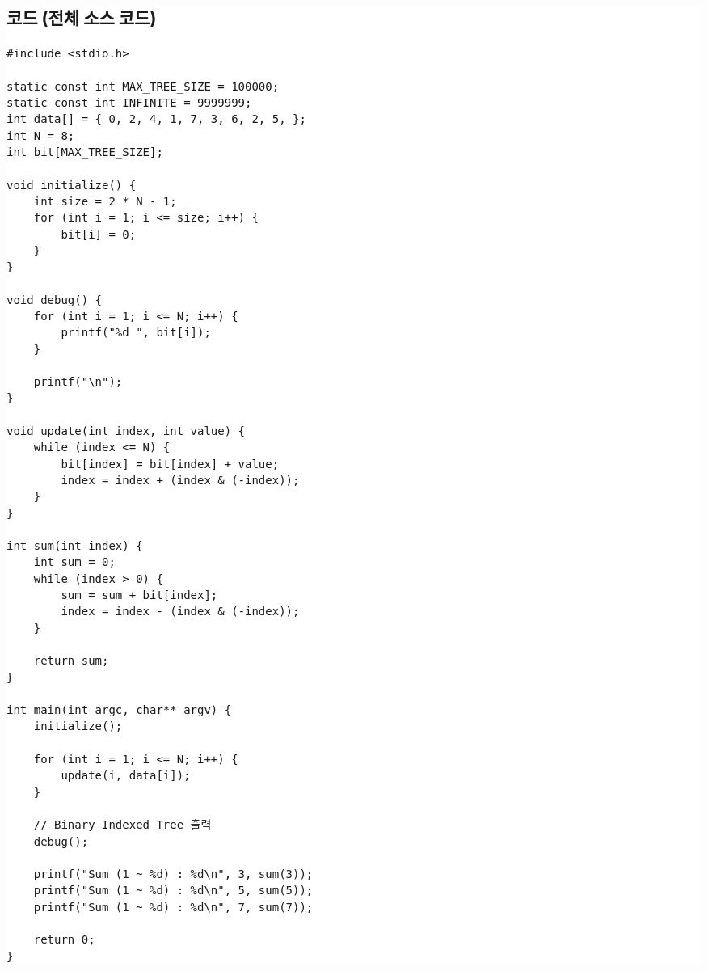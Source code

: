 ## 코드 (전체 소스 코드)
<pre class="prettyprint">#include &lt;stdio.h&gt;

static const int MAX_TREE_SIZE = 100000;
static const int INFINITE = 9999999;
int data[] = { 0, 2, 4, 1, 7, 3, 6, 2, 5, };
int N = 8;
int bit[MAX_TREE_SIZE];

void initialize() {
    int size = 2 * N - 1;
    for (int i = 1; i &lt;= size; i++) {
        bit[i] = 0;
    }
}

void debug() {
    for (int i = 1; i &lt;= N; i++) {
        printf("%d ", bit[i]);
    }

    printf("\n");
}

void update(int index, int value) {
    while (index &lt;= N) {
        bit[index] = bit[index] + value;
        index = index + (index &amp; (-index));
    }
}

int sum(int index) {
    int sum = 0;
    while (index &gt; 0) {
        sum = sum + bit[index];
        index = index - (index &amp; (-index));
    }

    return sum;
}

int main(int argc, char** argv) {
    initialize();

    for (int i = 1; i &lt;= N; i++) {
        update(i, data[i]);
    }

    // Binary Indexed Tree 출력
    debug();

    printf("Sum (1 ~ %d) : %d\n", 3, sum(3));
    printf("Sum (1 ~ %d) : %d\n", 5, sum(5));
    printf("Sum (1 ~ %d) : %d\n", 7, sum(7));

    return 0;
}</pre>
